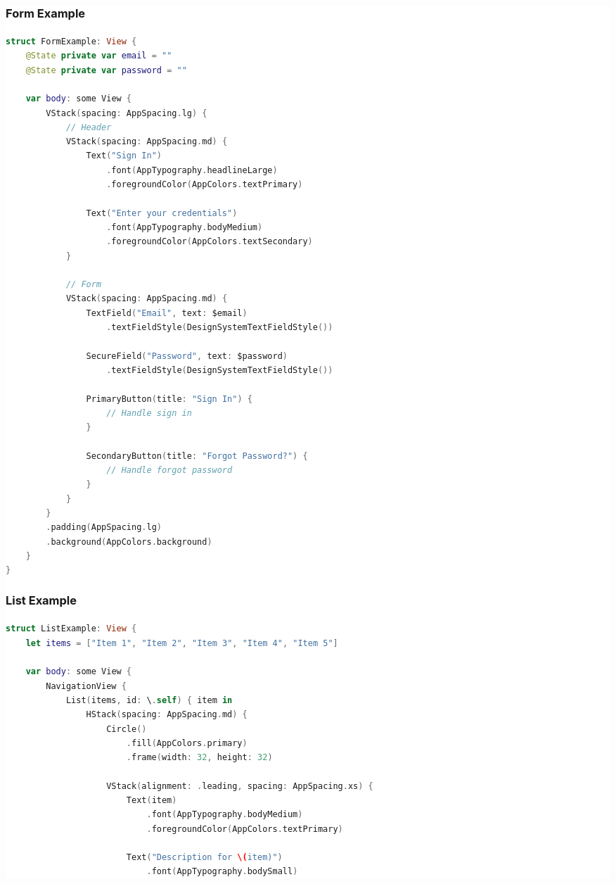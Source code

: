 ### Form Example

```swift
struct FormExample: View {
    @State private var email = ""
    @State private var password = ""
    
    var body: some View {
        VStack(spacing: AppSpacing.lg) {
            // Header
            VStack(spacing: AppSpacing.md) {
                Text("Sign In")
                    .font(AppTypography.headlineLarge)
                    .foregroundColor(AppColors.textPrimary)
                
                Text("Enter your credentials")
                    .font(AppTypography.bodyMedium)
                    .foregroundColor(AppColors.textSecondary)
            }
            
            // Form
            VStack(spacing: AppSpacing.md) {
                TextField("Email", text: $email)
                    .textFieldStyle(DesignSystemTextFieldStyle())
                
                SecureField("Password", text: $password)
                    .textFieldStyle(DesignSystemTextFieldStyle())
                
                PrimaryButton(title: "Sign In") {
                    // Handle sign in
                }
                
                SecondaryButton(title: "Forgot Password?") {
                    // Handle forgot password
                }
            }
        }
        .padding(AppSpacing.lg)
        .background(AppColors.background)
    }
}
```

### List Example

```swift
struct ListExample: View {
    let items = ["Item 1", "Item 2", "Item 3", "Item 4", "Item 5"]
    
    var body: some View {
        NavigationView {
            List(items, id: \.self) { item in
                HStack(spacing: AppSpacing.md) {
                    Circle()
                        .fill(AppColors.primary)
                        .frame(width: 32, height: 32)
                    
                    VStack(alignment: .leading, spacing: AppSpacing.xs) {
                        Text(item)
                            .font(AppTypography.bodyMedium)
                            .foregroundColor(AppColors.textPrimary)
                        
                        Text("Description for \(item)")
                            .font(AppTypography.bodySmall)
```